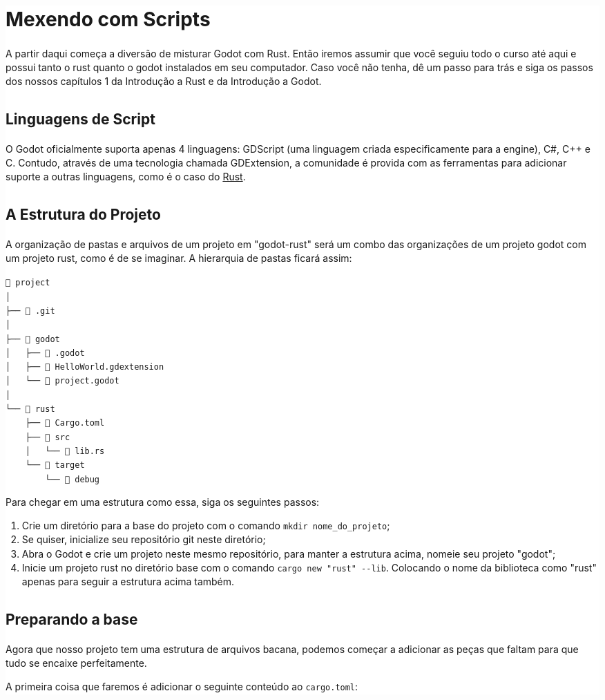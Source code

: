 # Mexendo com Scripts

A partir daqui começa a diversão de misturar Godot com Rust. Então iremos assumir que você seguiu todo o curso até aqui e possui tanto o rust quanto o godot instalados em seu computador. Caso você não tenha, dê um passo para trás e siga os passos dos nossos capítulos 1 da Introdução a Rust e da Introdução a Godot.

## Linguagens de Script

O Godot oficialmente suporta apenas 4 linguagens: GDScript (uma linguagem criada especificamente para a engine), C#, C++ e C. Contudo, através de uma tecnologia chamada GDExtension, a comunidade é provida com as ferramentas para adicionar suporte a outras linguagens, como é o caso do [Rust](https://godot-rust.github.io/book/).

## A Estrutura do Projeto

A organização de pastas e arquivos de um projeto em "godot-rust" será um combo das organizações de um projeto godot com um projeto rust, como é de se imaginar. A hierarquia de pastas ficará assim:

```
📂 project
│
├── 📂 .git
│
├── 📂 godot
│   ├── 📂 .godot
│   ├── 📄 HelloWorld.gdextension
│   └── 📄 project.godot
│
└── 📂 rust
    ├── 📄 Cargo.toml
    ├── 📂 src
    │   └── 📄 lib.rs
    └── 📂 target
        └── 📂 debug
```

Para chegar em uma estrutura como essa, siga os seguintes passos:

1. Crie um diretório para a base do projeto com o comando `mkdir nome_do_projeto`;
2. Se quiser, inicialize seu repositório git neste diretório;
3. Abra o Godot e crie um projeto neste mesmo repositório, para manter a estrutura acima, nomeie seu projeto "godot";
4. Inicie um projeto rust no diretório base com o comando `cargo new "rust" --lib`. Colocando o nome da biblioteca como "rust" apenas para seguir a estrutura acima também.

## Preparando a base

Agora que nosso projeto tem uma estrutura de arquivos bacana, podemos começar a adicionar as peças que faltam para que tudo se encaixe perfeitamente.

A primeira coisa que faremos é adicionar o seguinte conteúdo ao `cargo.toml`:
